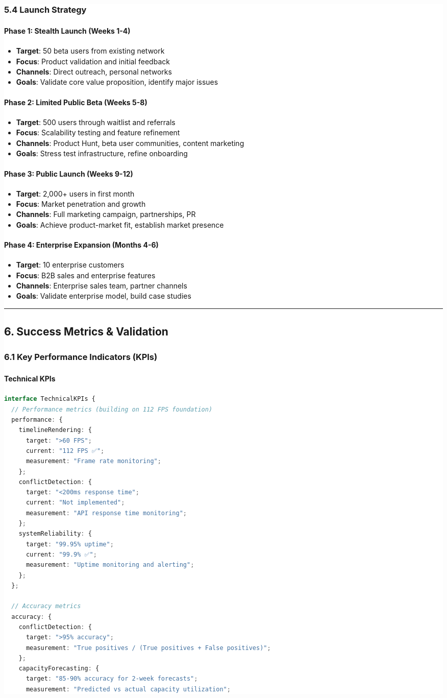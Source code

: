 ### 5.4 Launch Strategy

#### **Phase 1: Stealth Launch (Weeks 1-4)**
- **Target**: 50 beta users from existing network
- **Focus**: Product validation and initial feedback
- **Channels**: Direct outreach, personal networks
- **Goals**: Validate core value proposition, identify major issues

#### **Phase 2: Limited Public Beta (Weeks 5-8)**  
- **Target**: 500 users through waitlist and referrals
- **Focus**: Scalability testing and feature refinement
- **Channels**: Product Hunt, beta user communities, content marketing
- **Goals**: Stress test infrastructure, refine onboarding

#### **Phase 3: Public Launch (Weeks 9-12)**
- **Target**: 2,000+ users in first month
- **Focus**: Market penetration and growth
- **Channels**: Full marketing campaign, partnerships, PR
- **Goals**: Achieve product-market fit, establish market presence

#### **Phase 4: Enterprise Expansion (Months 4-6)**
- **Target**: 10 enterprise customers
- **Focus**: B2B sales and enterprise features
- **Channels**: Enterprise sales team, partner channels
- **Goals**: Validate enterprise model, build case studies

---

## 6. Success Metrics & Validation

### 6.1 Key Performance Indicators (KPIs)

#### **Technical KPIs**
```typescript
interface TechnicalKPIs {
  // Performance metrics (building on 112 FPS foundation)
  performance: {
    timelineRendering: {
      target: ">60 FPS";
      current: "112 FPS ✅";
      measurement: "Frame rate monitoring";
    };
    conflictDetection: {
      target: "<200ms response time";
      current: "Not implemented";
      measurement: "API response time monitoring";
    };
    systemReliability: {
      target: "99.95% uptime";
      current: "99.9% ✅";
      measurement: "Uptime monitoring and alerting";
    };
  };
  
  // Accuracy metrics
  accuracy: {
    conflictDetection: {
      target: ">95% accuracy";
      measurement: "True positives / (True positives + False positives)";
    };
    capacityForecasting: {
      target: "85-90% accuracy for 2-week forecasts";
      measurement: "Predicted vs actual capacity utilization";
```